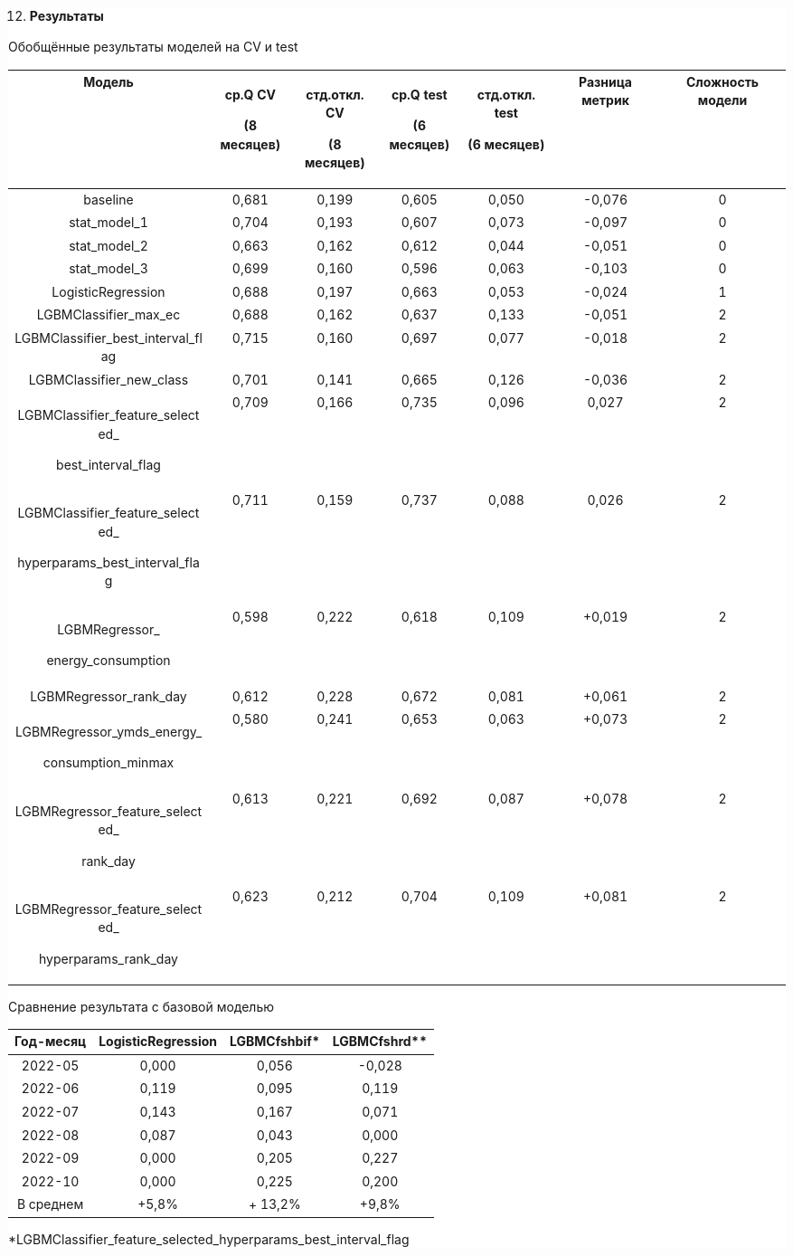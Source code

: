 12. **Результаты**

Обобщённые результаты моделей на CV и test

|Модель|<p>cр.Q CV</p><p>(8 месяцев)</p>|<p>стд.откл. CV</p><p>(8 месяцев)</p>|<p>cр.Q test</p><p>(6 месяцев)</p>|<p>стд.откл. test</p><p>(6 месяцев)</p>|Разница метрик|Сложность модели|
| :-: | :-: | :-: | :-: | :-: | :-: | :-: |
|baseline|0,681|0,199|0,605|0,050|-0,076|0|
|stat\_model\_1|0,704|0,193|0,607|0,073|-0,097|0|
|stat\_model\_2|0,663|0,162|0,612|0,044|-0,051|0|
|stat\_model\_3|0,699|0,160|0,596|0,063|-0,103|0|
|LogisticRegression|0,688|0,197|0,663|0,053|-0,024|1|
|LGBMClassifier\_max\_ec|0,688|0,162|0,637|0,133|-0,051|2|
|LGBMClassifier\_best\_interval\_flag|0,715|0,160|0,697|0,077|-0,018|2|
|LGBMClassifier\_new\_class|0,701|0,141|0,665|0,126|-0,036|2|
|<p>LGBMClassifier\_feature\_selected\_</p><p>best\_interval\_flag</p>|0,709|0,166|0,735|0,096|0,027|2|
|<p>LGBMClassifier\_feature\_selected\_</p><p>hyperparams\_best\_interval\_flag</p>|0,711|0,159|0,737|0,088|0,026|2|
|<p>LGBMRegressor\_</p><p>energy\_consumption</p>|0,598|0,222|0,618|0,109|+0,019|2|
|LGBMRegressor\_rank\_day|0,612|0,228|0,672|0,081|+0,061|2|
|<p>LGBMRegressor\_ymds\_energy\_</p><p>consumption\_minmax</p>|0,580|0,241|0,653|0,063|+0,073|2|
|<p>LGBMRegressor\_feature\_selected\_</p><p>rank\_day</p>|0,613|0,221|0,692|0,087|+0,078|2|
|<p>LGBMRegressor\_feature\_selected\_</p><p>hyperparams\_rank\_day</p>|0,623|0,212|0,704|0,109|+0,081|2|

Сравнение результата с базовой моделью

|Год-месяц|LogisticRegression|LGBMСfshbif\*|LGBMСfshrd\*\*|
| :-: | :-: | :-: | :-: |
|2022-05|0,000|0,056|-0,028|
|2022-06|0,119|0,095|0,119|
|2022-07|0,143|0,167|0,071|
|2022-08|0,087|0,043|0,000|
|2022-09|0,000|0,205|0,227|
|2022-10|0,000|0,225|0,200|
|В среднем|+5,8%|+ 13,2%|+9,8%|

\*LGBMClassifier\_feature\_selected\_hyperparams\_best\_interval\_flag 

